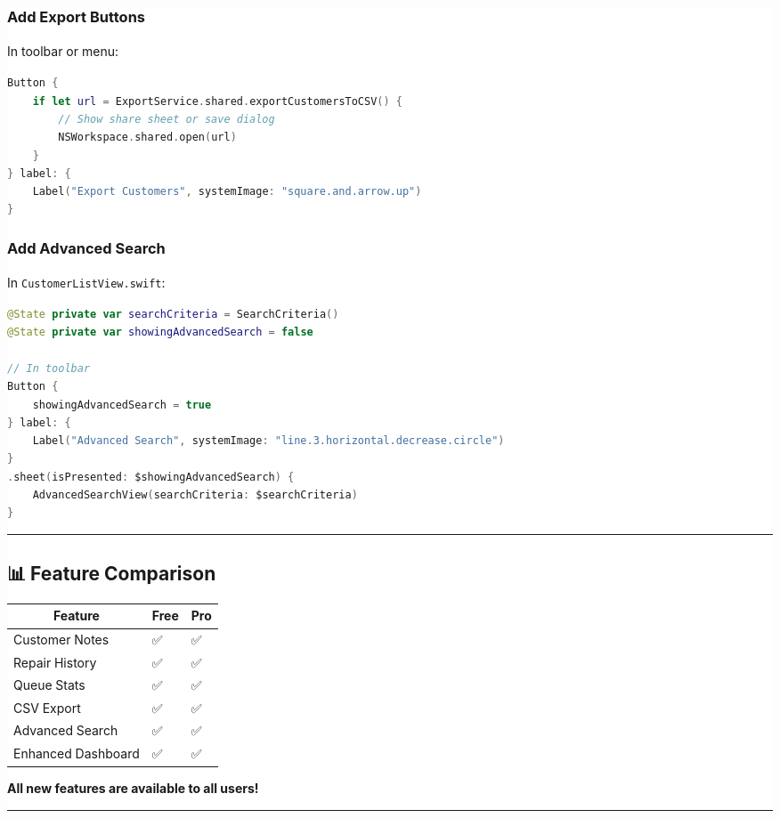### Add Export Buttons

In toolbar or menu:

```swift
Button {
    if let url = ExportService.shared.exportCustomersToCSV() {
        // Show share sheet or save dialog
        NSWorkspace.shared.open(url)
    }
} label: {
    Label("Export Customers", systemImage: "square.and.arrow.up")
}
```

### Add Advanced Search

In `CustomerListView.swift`:

```swift
@State private var searchCriteria = SearchCriteria()
@State private var showingAdvancedSearch = false

// In toolbar
Button {
    showingAdvancedSearch = true
} label: {
    Label("Advanced Search", systemImage: "line.3.horizontal.decrease.circle")
}
.sheet(isPresented: $showingAdvancedSearch) {
    AdvancedSearchView(searchCriteria: $searchCriteria)
}
```

---

## 📊 Feature Comparison

| Feature | Free | Pro |
|---------|------|-----|
| Customer Notes | ✅ | ✅ |
| Repair History | ✅ | ✅ |
| Queue Stats | ✅ | ✅ |
| CSV Export | ✅ | ✅ |
| Advanced Search | ✅ | ✅ |
| Enhanced Dashboard | ✅ | ✅ |

**All new features are available to all users!**

---
